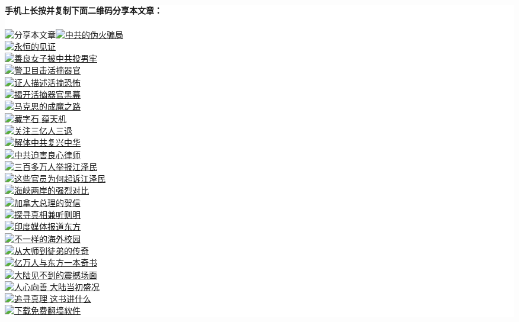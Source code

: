 <strong>手机上长按并复制下面二维码分享本文章：</strong><br><br><img src="https://quickchart.io/qr?size=256&text=https://github.com/1992513/djy/blob/master/gb/25/5/4/n14498575.md%231" title="分享本文章"></td><td VALIGN=TOP><a href="https://github.com/1992513/djy/blob/master/gb/16/1/21/n4622075.md?dfh#1" target="_blank"><img src="https://raw.githubusercontent.com/1992513/djy/master/gb/300/wei-f1.jpg" title="中共的伪火骗局"  alt="中共的伪火骗局"></a><br><a href="https://github.com/1992513/www/blob/master/README.md?dfh#9" target="_blank"><img src="https://raw.githubusercontent.com/1992513/djy/master/gb/300/yong-h.jpg" title="永恒的见证"  alt="永恒的见证"></a><br><a href="https://github.com/1992513/djy/blob/master/gb/13/9/29/n3974789.md?dfh#1" target="_blank"><img src="https://raw.githubusercontent.com/1992513/djy/master/gb/300/shang-lnz.jpg" title="善良女子被中共投男牢"  alt="善良女子被中共投男牢"></a><br><a href="https://github.com/1992513/djy/blob/master/gb/16/3/16/n4663449.md?dfh#1" target="_blank"><img src="https://raw.githubusercontent.com/1992513/djy/master/gb/300/huo-z3.jpg" title="警卫目击活摘器官"  alt="警卫目击活摘器官"></a><br><a href="https://github.com/1992513/djy/blob/master/gb/16/8/7/n8177641.md?dfh#1" target="_blank"><img src="https://raw.githubusercontent.com/1992513/djy/master/gb/300/huo-z4.jpg" title="证人描述活摘恐怖"  alt="证人描述活摘恐怖"></a><br><a href="https://github.com/1992513/djy/blob/master/gb/10/4/19/n2881569.md?dfh#1" target="_blank"><img src="https://raw.githubusercontent.com/1992513/djy/master/gb/300/huo-z1.jpg" title="揭开活摘器官黑幕"  alt="揭开活摘器官黑幕"></a><br><a href="https://github.com/1992513/djy/blob/master/gb/10/11/7/n3077476.md?dfh#1" target="_blank"><img src="https://raw.githubusercontent.com/1992513/djy/master/gb/300/ma-ks.jpg" title="马克思的成魔之路"  alt="马克思的成魔之路"></a><br><a href="https://github.com/1992513/djy/blob/master/gb/14/6/9/n4173977.md?dfh#1" target="_blank"><img src="https://raw.githubusercontent.com/1992513/djy/master/gb/300/chang-zs.jpg" title="藏字石 蕴天机"  alt="藏字石 蕴天机"></a><br><a href="https://github.com/1992513/djy/blob/master/gb/18/5/10/n10381511.md?dfh#1" target="_blank"><img src="https://raw.githubusercontent.com/1992513/djy/master/gb/300/st1.jpg" title="关注三亿人三退"  alt="关注三亿人三退"></a><br><a href="https://github.com/1992513/djy/blob/master/gb/18/3/21/n10237682.md?dfh#1" target="_blank"><img src="https://raw.githubusercontent.com/1992513/djy/master/gb/300/jie-t.jpg" title="解体中共复兴中华"  alt="解体中共复兴中华"></a><br><a href="https://github.com/1992513/djy/blob/master/gb/9/2/9/n2422991.md?dfh#1" target="_blank"><img src="https://raw.githubusercontent.com/1992513/djy/master/gb/300/gao-zs.jpg" title="中共迫害良心律师"  alt="中共迫害良心律师"></a><br><a href="https://github.com/1992513/djy/blob/master/gb/18/12/9/n10900044.md?dfh#1" target="_blank"><img src="https://raw.githubusercontent.com/1992513/djy/master/gb/300/sj1.jpg" title="三百多万人举报江泽民"  alt="三百多万人举报江泽民"></a><br><a href="https://github.com/1992513/djy/blob/master/gb/18/8/28/n10672014.md?dfh#1" target="_blank"><img src="https://raw.githubusercontent.com/1992513/djy/master/gb/300/sj2.jpg" title="这些官员为何起诉江泽民"  alt="这些官员为何起诉江泽民"></a><br><a href="https://github.com/1992513/djy/blob/master/gb/8/12/18/n2367165.md?dfh#1" target="_blank"><img src="https://raw.githubusercontent.com/1992513/djy/master/gb/300/liangan.jpg" title="海峡两岸的强烈对比"  alt="海峡两岸的强烈对比"></a><br><a href="https://github.com/1992513/djy/blob/master/gb/15/12/10/n4593139.md?dfh#1" target="_blank"><img src="https://raw.githubusercontent.com/1992513/djy/master/gb/300/jia-ndzl.jpg" title="加拿大总理的贺信"  alt="加拿大总理的贺信"></a><br><a href="https://github.com/1992513/djy/blob/master/gb/11/6/17/n3289382.md?dfh#1" target="_blank"><img src="https://raw.githubusercontent.com/1992513/djy/master/gb/300/xiao-wd.jpg" title="探寻真相兼听则明"  alt="探寻真相兼听则明"></a><br><a href="https://github.com/1992513/djy/blob/master/gb/18/10/27/n10812623.md?dfh#1" target="_blank"><img src="https://raw.githubusercontent.com/1992513/djy/master/gb/300/yindu.jpg" title="印度媒体报道东方"  alt="印度媒体报道东方"></a><br><a href="https://github.com/1992513/djy/blob/master/gb/18/6/9/n10469652.md?dfh#1" target="_blank"><img src="https://raw.githubusercontent.com/1992513/djy/master/gb/300/xie-j.jpg" title="不一样的海外校园"  alt="不一样的海外校园"></a><br><a href="https://github.com/1992513/djy/blob/master/gb/7/4/5/n1669415.md?dfh#1" target="_blank"><img src="https://raw.githubusercontent.com/1992513/djy/master/gb/300/li-up.jpg" title="从大师到徒弟的传奇"  alt="从大师到徒弟的传奇"></a><br><a href="https://github.com/1992513/djy/blob/master/gb/17/5/26/n9191512.md?dfh#1" target="_blank"><img src="https://raw.githubusercontent.com/1992513/djy/master/gb/300/zfl2.jpg" title="亿万人与东方一本奇书"  alt="亿万人与东方一本奇书"></a><br><a href="https://github.com/1992513/djy/blob/master/gb/13/11/27/n4020290.md?dfh#1" target="_blank"><img src="https://raw.githubusercontent.com/1992513/djy/master/gb/300/zhen-h.jpg" title="大陆见不到的震撼场面"  alt="大陆见不到的震撼场面"></a><br><a href="https://github.com/1992513/djy/blob/master/gb/15/7/17/n4482910.md?dfh#1" target="_blank"><img src="https://raw.githubusercontent.com/1992513/djy/master/gb/300/dalu-sk.jpg" title="人心向善 大陆当初盛况"  alt="人心向善 大陆当初盛况"></a><br><a href="https://github.com/1992513/djy/blob/master/gb/19/1/5/n10955468.md?dfh#1" target="_blank"><img src="https://raw.githubusercontent.com/1992513/djy/master/gb/300/zfl1.jpg" title="追寻真理 这书讲什么"  alt="追寻真理 这书讲什么"></a><br><a href="https://github.com/1992513/www/blob/master/README.md?dfh#1" target="_blank"><img src="https://raw.githubusercontent.com/1992513/djy/master/gb/300/fq1.jpg" title="下载免费翻墙软件"  alt="下载免费翻墙软件"></a><br></td></tr></table>
